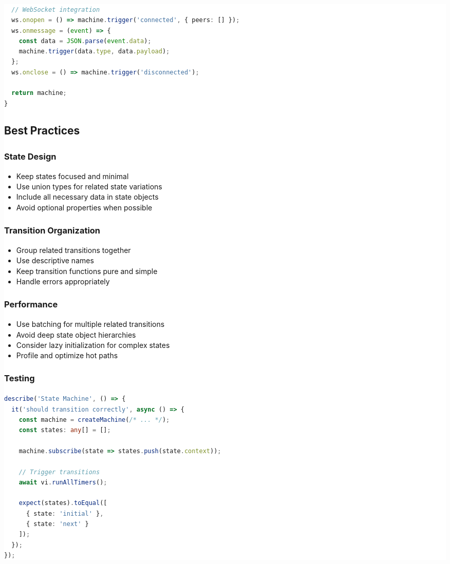 ```typescript
  // WebSocket integration
  ws.onopen = () => machine.trigger('connected', { peers: [] });
  ws.onmessage = (event) => {
    const data = JSON.parse(event.data);
    machine.trigger(data.type, data.payload);
  };
  ws.onclose = () => machine.trigger('disconnected');

  return machine;
}
```

## Best Practices

### State Design
- Keep states focused and minimal
- Use union types for related state variations
- Include all necessary data in state objects
- Avoid optional properties when possible

### Transition Organization
- Group related transitions together
- Use descriptive names
- Keep transition functions pure and simple
- Handle errors appropriately

### Performance
- Use batching for multiple related transitions
- Avoid deep state object hierarchies
- Consider lazy initialization for complex states
- Profile and optimize hot paths

### Testing
```typescript
describe('State Machine', () => {
  it('should transition correctly', async () => {
    const machine = createMachine(/* ... */);
    const states: any[] = [];

    machine.subscribe(state => states.push(state.context));

    // Trigger transitions
    await vi.runAllTimers();

    expect(states).toEqual([
      { state: 'initial' },
      { state: 'next' }
    ]);
  });
});
```
